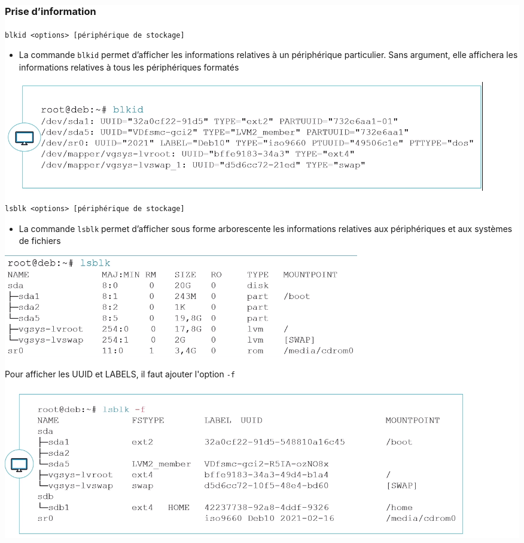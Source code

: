 

### Prise d’information

```
blkid <options> [périphérique de stockage]
```

- La commande ``blkid`` permet d’afficher les informations relatives à un périphérique particulier. Sans argument, elle affichera les informations relatives à tous les périphériques formatés

![Alt text](image-5.png)


```
lsblk <options> [périphérique de stockage]
```

- La commande ``lsblk`` permet d’afficher sous forme arborescente les informations relatives aux périphériques et aux systèmes de fichiers

![Alt text](image-7.png)

Pour afficher les UUID et LABELS, il faut ajouter l'option ``-f``

![Alt text](image-6.png)

